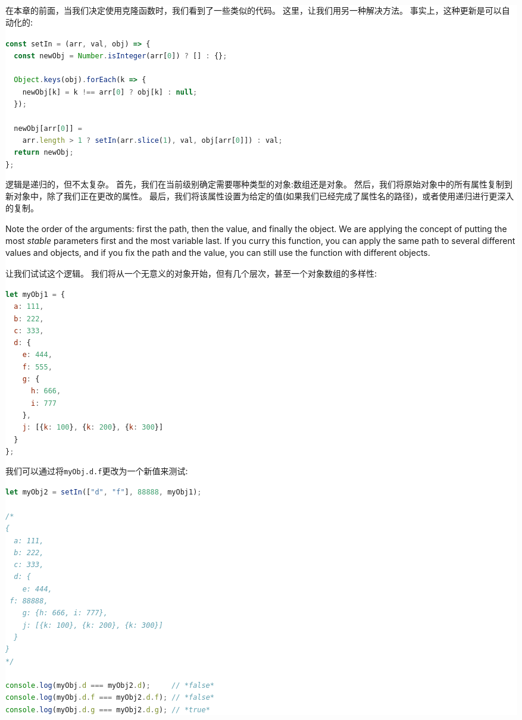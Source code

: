 在本章的前面，当我们决定使用克隆函数时，我们看到了一些类似的代码。 这里，让我们用另一种解决方法。 事实上，这种更新是可以自动化的:

```js
const setIn = (arr, val, obj) => {
  const newObj = Number.isInteger(arr[0]) ? [] : {};

  Object.keys(obj).forEach(k => {
    newObj[k] = k !== arr[0] ? obj[k] : null;
  });

  newObj[arr[0]] =
    arr.length > 1 ? setIn(arr.slice(1), val, obj[arr[0]]) : val;
  return newObj;
};
```

逻辑是递归的，但不太复杂。 首先，我们在当前级别确定需要哪种类型的对象:数组还是对象。 然后，我们将原始对象中的所有属性复制到新对象中，除了我们正在更改的属性。 最后，我们将该属性设置为给定的值(如果我们已经完成了属性名的路径)，或者使用递归进行更深入的复制。

Note the order of the arguments: first the path, then the value, and finally the object. We are applying the concept of putting the most *stable* parameters first and the most variable last. If you curry this function, you can apply the same path to several different values and objects, and if you fix the path and the value, you can still use the function with different objects.

让我们试试这个逻辑。 我们将从一个无意义的对象开始，但有几个层次，甚至一个对象数组的多样性:

```js
let myObj1 = {
  a: 111,
  b: 222,
  c: 333,
  d: {
    e: 444,
    f: 555,
    g: {
      h: 666,
      i: 777
    },
    j: [{k: 100}, {k: 200}, {k: 300}]
  }
};
```

我们可以通过将`myObj.d.f`更改为一个新值来测试:

```js
let myObj2 = setIn(["d", "f"], 88888, myObj1);

/*
{
  a: 111,
  b: 222,
  c: 333,
  d: {
    e: 444,
 f: 88888,
    g: {h: 666, i: 777},
    j: [{k: 100}, {k: 200}, {k: 300}]
  }
}
*/

console.log(myObj.d === myObj2.d);     // *false*
console.log(myObj.d.f === myObj2.d.f); // *false*
console.log(myObj.d.g === myObj2.d.g); // *true*
```
